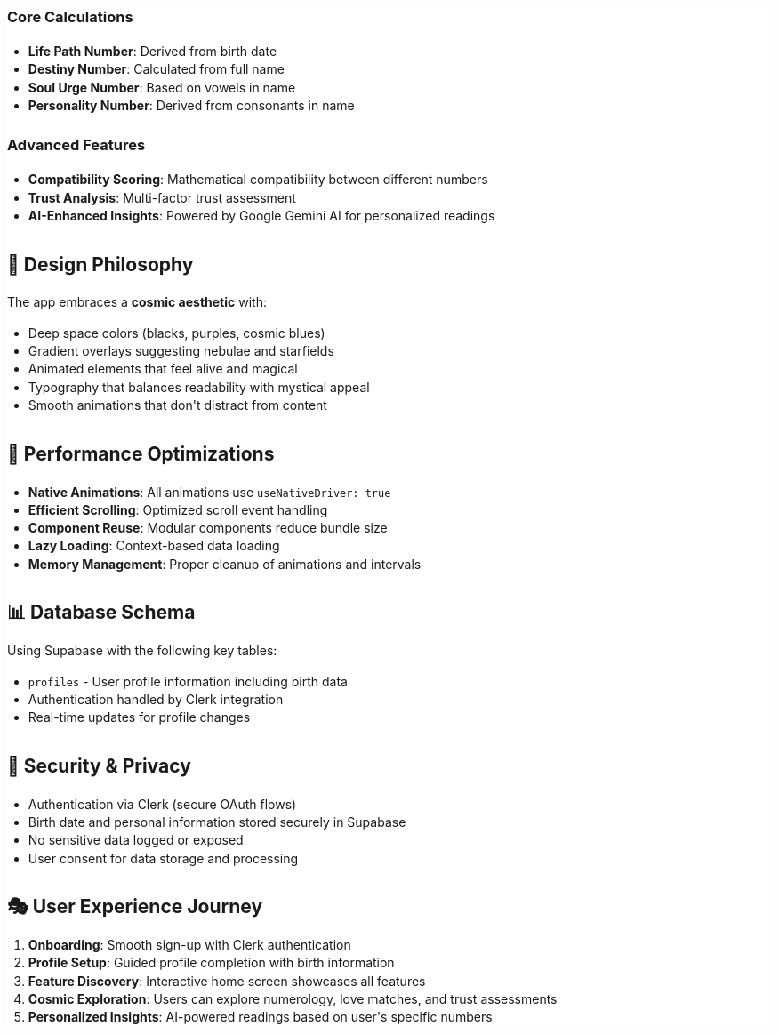 ### Core Calculations
- **Life Path Number**: Derived from birth date
- **Destiny Number**: Calculated from full name
- **Soul Urge Number**: Based on vowels in name
- **Personality Number**: Derived from consonants in name

### Advanced Features
- **Compatibility Scoring**: Mathematical compatibility between different numbers
- **Trust Analysis**: Multi-factor trust assessment
- **AI-Enhanced Insights**: Powered by Google Gemini AI for personalized readings

## 🎨 Design Philosophy

The app embraces a **cosmic aesthetic** with:
- Deep space colors (blacks, purples, cosmic blues)
- Gradient overlays suggesting nebulae and starfields
- Animated elements that feel alive and magical
- Typography that balances readability with mystical appeal
- Smooth animations that don't distract from content

## 🚀 Performance Optimizations

- **Native Animations**: All animations use `useNativeDriver: true`
- **Efficient Scrolling**: Optimized scroll event handling
- **Component Reuse**: Modular components reduce bundle size
- **Lazy Loading**: Context-based data loading
- **Memory Management**: Proper cleanup of animations and intervals

## 📊 Database Schema

Using Supabase with the following key tables:
- `profiles` - User profile information including birth data
- Authentication handled by Clerk integration
- Real-time updates for profile changes

## 🔐 Security & Privacy

- Authentication via Clerk (secure OAuth flows)
- Birth date and personal information stored securely in Supabase
- No sensitive data logged or exposed
- User consent for data storage and processing

## 🎭 User Experience Journey

1. **Onboarding**: Smooth sign-up with Clerk authentication
2. **Profile Setup**: Guided profile completion with birth information
3. **Feature Discovery**: Interactive home screen showcases all features
4. **Cosmic Exploration**: Users can explore numerology, love matches, and trust assessments
5. **Personalized Insights**: AI-powered readings based on user's specific numbers
